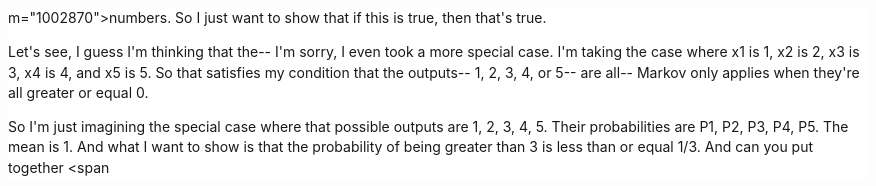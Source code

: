   m="1002870">numbers.</span> <span m="1003920">So</span> <span
  m="1004160">I</span> <span m="1004340">just</span> <span
  m="1004580">want</span> <span m="1004830">to</span> <span
  m="1004920">show</span> <span m="1005840">that</span> <span
  m="1005990">if</span> <span m="1006140">this</span> <span
  m="1006410">is</span> <span m="1006590">true,</span> <span
  m="1007610">then</span> <span m="1007820">that's</span> <span
  m="1008210">true.</span></p><p><span m="1011030">Let's</span> <span
  m="1011240">see,</span> <span m="1012940">I</span> <span
  m="1013090">guess</span> <span m="1013330">I'm</span> <span
  m="1013510">thinking</span> <span m="1014080">that</span> <span
  m="1014350">the--</span> <span m="1015370">I'm</span> <span
  m="1015610">sorry,</span> <span m="1015970">I</span> <span
  m="1016060">even</span> <span m="1016360">took</span> <span
  m="1016830">a</span> <span m="1017020">more</span> <span
  m="1017320">special</span> <span m="1017800">case.</span> <span
  m="1018640">I'm</span> <span m="1018760">taking</span> <span
  m="1019400">the</span> <span m="1019930">case</span> <span
  m="1020350">where</span> <span m="1020620">x1</span> <span
  m="1021460">is</span> <span m="1021700">1,</span> <span m="1024535">x2</span>
  <span m="1025369">is</span> <span m="1025579">2,</span> <span
  m="1027334">x3</span> <span m="1028079">is</span> <span m="1028260">3,</span>
  <span m="1029946">x4</span> <span m="1030630">is</span> <span
  m="1030780">4,</span> <span m="1031849">and</span> <span m="1032130">x5</span>
  <span m="1032760">is</span> <span m="1032940">5.</span> <span
  m="1034200">So</span> <span m="1034440">that</span> <span
  m="1035099">satisfies</span> <span m="1036750">my</span> <span
  m="1036990">condition</span> <span m="1037619">that</span> <span
  m="1038589">the</span> <span m="1040369">outputs--</span> <span
  m="1041040">1,</span> <span m="1041730">2,</span> <span m="1042329">3,</span>
  <span m="1043020">4,</span> <span m="1043530">or</span> <span
  m="1043740">5--</span> <span m="1044609">are</span> <span
  m="1044819">all--</span> <span m="1047760">Markov</span> <span
  m="1050100">only</span> <span m="1050370">applies</span> <span
  m="1050940">when</span> <span m="1051150">they're</span> <span
  m="1051360">all</span> <span m="1051570">greater</span> <span
  m="1051830">or</span> <span m="1051990">equal</span> <span
  m="1052290">0.</span></p><p><span m="1055680">So</span> <span
  m="1055890">I'm</span> <span m="1056130">just</span> <span
  m="1056490">imagining</span> <span m="1057130">the</span> <span
  m="1057300">special</span> <span m="1057810">case</span> <span
  m="1058560">where</span> <span m="1058800">that</span> <span
  m="1059040">possible</span> <span m="1059640">outputs</span> <span
  m="1060210">are</span> <span m="1060300">1,</span> <span m="1060500">2,</span>
  <span m="1060680">3,</span> <span m="1060940">4,</span> <span
  m="1061190">5.</span> <span m="1062590">Their</span> <span
  m="1062850">probabilities</span> <span m="1063780">are</span> <span
  m="1063960">P1,</span> <span m="1064560">P2,</span> <span
  m="1065310">P3,</span> <span m="1065880">P4,</span> <span
  m="1066390">P5.</span> <span m="1067530">The</span> <span
  m="1067650">mean</span> <span m="1068190">is</span> <span
  m="1068430">1.</span> <span m="1070080">And</span> <span
  m="1070290">what</span> <span m="1070530">I</span> <span
  m="1070650">want</span> <span m="1070850">to</span> <span
  m="1070930">show</span> <span m="1071370">is</span> <span
  m="1071640">that</span> <span m="1071800">the</span> <span
  m="1071940">probability</span> <span m="1072840">of</span> <span
  m="1073080">being</span> <span m="1074250">greater</span> <span
  m="1074610">than</span> <span m="1074850">3</span> <span m="1076440">is</span>
  <span m="1076890">less</span> <span m="1077260">than</span> <span
  m="1077360">or</span> <span m="1077370">equal</span> <span
  m="1077640">1/3.</span> <span m="1079350">And</span> <span
  m="1079800">can</span> <span m="1080160">you</span> <span
  m="1080280">put</span> <span m="1080550">together</span> <span